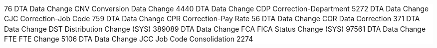    <td style="text-align:right;"> 76 </td>
  </tr>
  <tr>
   <td style="text-align:left;"> DTA </td>
   <td style="text-align:left;"> Data Change </td>
   <td style="text-align:left;"> CNV </td>
   <td style="text-align:left;"> Conversion Data Change </td>
   <td style="text-align:right;"> 4440 </td>
  </tr>
  <tr>
   <td style="text-align:left;"> DTA </td>
   <td style="text-align:left;"> Data Change </td>
   <td style="text-align:left;"> CDP </td>
   <td style="text-align:left;"> Correction-Department </td>
   <td style="text-align:right;"> 5272 </td>
  </tr>
  <tr>
   <td style="text-align:left;"> DTA </td>
   <td style="text-align:left;"> Data Change </td>
   <td style="text-align:left;"> CJC </td>
   <td style="text-align:left;"> Correction-Job Code </td>
   <td style="text-align:right;"> 759 </td>
  </tr>
  <tr>
   <td style="text-align:left;"> DTA </td>
   <td style="text-align:left;"> Data Change </td>
   <td style="text-align:left;"> CPR </td>
   <td style="text-align:left;"> Correction-Pay Rate </td>
   <td style="text-align:right;"> 56 </td>
  </tr>
  <tr>
   <td style="text-align:left;"> DTA </td>
   <td style="text-align:left;"> Data Change </td>
   <td style="text-align:left;"> COR </td>
   <td style="text-align:left;"> Data Correction </td>
   <td style="text-align:right;"> 371 </td>
  </tr>
  <tr>
   <td style="text-align:left;"> DTA </td>
   <td style="text-align:left;"> Data Change </td>
   <td style="text-align:left;"> DST </td>
   <td style="text-align:left;"> Distribution Change (SYS) </td>
   <td style="text-align:right;"> 389089 </td>
  </tr>
  <tr>
   <td style="text-align:left;"> DTA </td>
   <td style="text-align:left;"> Data Change </td>
   <td style="text-align:left;"> FCA </td>
   <td style="text-align:left;"> FICA Status Change (SYS) </td>
   <td style="text-align:right;"> 97561 </td>
  </tr>
  <tr>
   <td style="text-align:left;"> DTA </td>
   <td style="text-align:left;"> Data Change </td>
   <td style="text-align:left;"> FTE </td>
   <td style="text-align:left;"> FTE Change </td>
   <td style="text-align:right;"> 5106 </td>
  </tr>
  <tr>
   <td style="text-align:left;"> DTA </td>
   <td style="text-align:left;"> Data Change </td>
   <td style="text-align:left;"> JCC </td>
   <td style="text-align:left;"> Job Code Consolidation </td>
   <td style="text-align:right;"> 2274 </td>